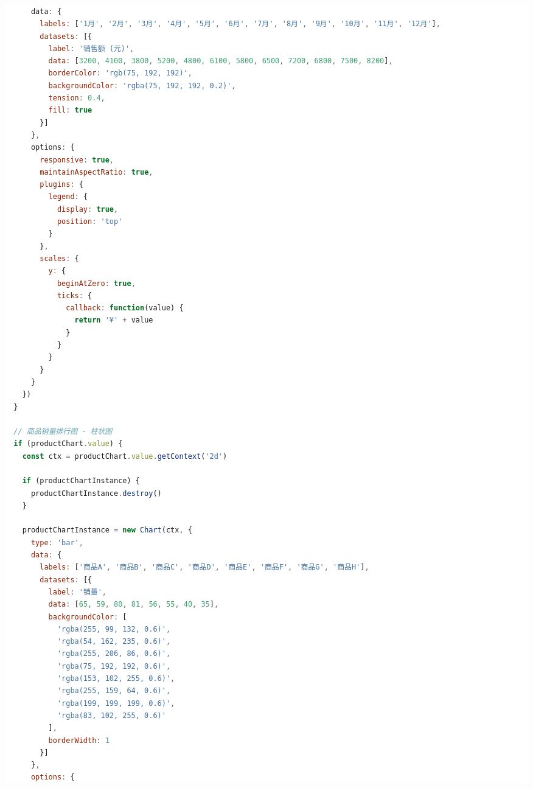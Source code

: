 ```javascript
      data: {
        labels: ['1月', '2月', '3月', '4月', '5月', '6月', '7月', '8月', '9月', '10月', '11月', '12月'],
        datasets: [{
          label: '销售额 (元)',
          data: [3200, 4100, 3800, 5200, 4800, 6100, 5800, 6500, 7200, 6800, 7500, 8200],
          borderColor: 'rgb(75, 192, 192)',
          backgroundColor: 'rgba(75, 192, 192, 0.2)',
          tension: 0.4,
          fill: true
        }]
      },
      options: {
        responsive: true,
        maintainAspectRatio: true,
        plugins: {
          legend: {
            display: true,
            position: 'top'
          }
        },
        scales: {
          y: {
            beginAtZero: true,
            ticks: {
              callback: function(value) {
                return '¥' + value
              }
            }
          }
        }
      }
    })
  }
  
  // 商品销量排行图 - 柱状图
  if (productChart.value) {
    const ctx = productChart.value.getContext('2d')
    
    if (productChartInstance) {
      productChartInstance.destroy()
    }
    
    productChartInstance = new Chart(ctx, {
      type: 'bar',
      data: {
        labels: ['商品A', '商品B', '商品C', '商品D', '商品E', '商品F', '商品G', '商品H'],
        datasets: [{
          label: '销量',
          data: [65, 59, 80, 81, 56, 55, 40, 35],
          backgroundColor: [
            'rgba(255, 99, 132, 0.6)',
            'rgba(54, 162, 235, 0.6)',
            'rgba(255, 206, 86, 0.6)',
            'rgba(75, 192, 192, 0.6)',
            'rgba(153, 102, 255, 0.6)',
            'rgba(255, 159, 64, 0.6)',
            'rgba(199, 199, 199, 0.6)',
            'rgba(83, 102, 255, 0.6)'
          ],
          borderWidth: 1
        }]
      },
      options: {
```